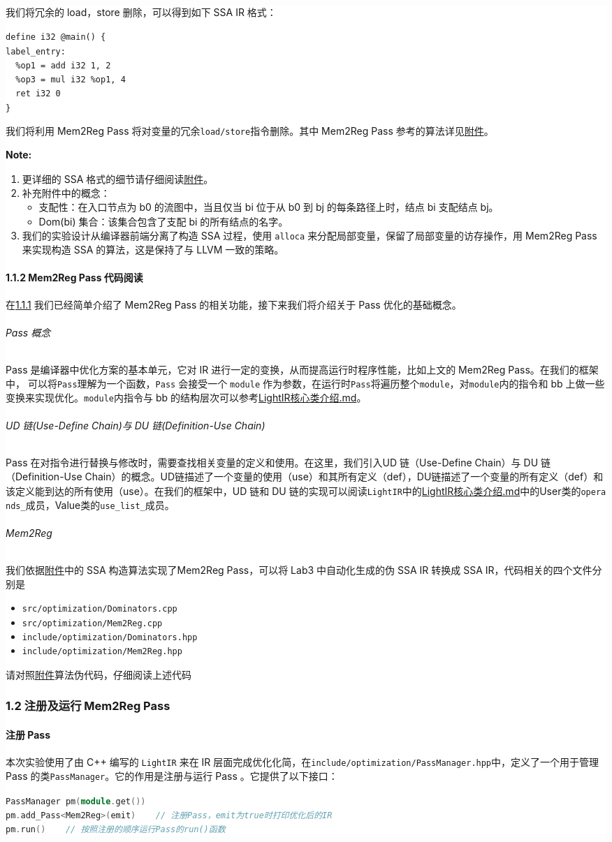 我们将冗余的 load，store 删除，可以得到如下 SSA IR 格式：

```
define i32 @main() {
label_entry:
  %op1 = add i32 1, 2
  %op3 = mul i32 %op1, 4
  ret i32 0
}
```

我们将利用 Mem2Reg Pass 将对变量的冗余`load/store`指令删除。其中 Mem2Reg Pass 参考的算法详见[附件](./ssa.pdf)。

**Note:**

1. 更详细的 SSA 格式的细节请仔细阅读[附件](./ssa.pdf)。
2. 补充附件中的概念：
   - 支配性：在入口节点为 b0 的流图中，当且仅当 bi 位于从 b0 到 bj 的每条路径上时，结点 bi 支配结点 bj。
   - Dom(bi) 集合：该集合包含了支配 bi 的所有结点的名字。
3. 我们的实验设计从编译器前端分离了构造 SSA 过程，使用 `alloca` 来分配局部变量，保留了局部变量的访存操作，用 Mem2Reg Pass 来实现构造 SSA 的算法，这是保持了与 LLVM 一致的策略。

#### 1.1.2 Mem2Reg Pass 代码阅读

在[1.1.1](#111-ssa-ir-材料阅读) 我们已经简单介绍了 Mem2Reg Pass 的相关功能，接下来我们将介绍关于 Pass 优化的基础概念。

###### Pass 概念

Pass 是编译器中优化方案的基本单元，它对 IR 进行一定的变换，从而提高运行时程序性能，比如上文的 Mem2Reg Pass。在我们的框架中， 可以将`Pass`理解为一个函数，`Pass` 会接受一个 `module` 作为参数，在运行时`Pass`将遍历整个`module`，对`module`内的指令和 bb 上做一些变换来实现优化。`module`内指令与 bb 的结构层次可以参考[LightIR核心类介绍.md](../common/LightIR.md)。

###### UD 链(Use-Define Chain)与 DU 链(Definition-Use Chain)

Pass 在对指令进行替换与修改时，需要查找相关变量的定义和使用。在这里，我们引入UD 链（Use-Define Chain）与 DU 链（Definition-Use Chain）的概念。UD链描述了一个变量的使用（use）和其所有定义（def），DU链描述了一个变量的所有定义（def）和该定义能到达的所有使用（use）。在我们的框架中，UD 链和 DU 链的实现可以阅读`LightIR`中的[LightIR核心类介绍.md](../common/LightIR.md)中的User类的`operands_`成员，Value类的`use_list_`成员。

###### Mem2Reg

我们依据[附件](./ssa.pdf)中的 SSA 构造算法实现了Mem2Reg Pass，可以将 Lab3 中自动化生成的伪 SSA IR 转换成 SSA IR，代码相关的四个文件分别是

-  `src/optimization/Dominators.cpp`
-  `src/optimization/Mem2Reg.cpp`
-  `include/optimization/Dominators.hpp`
-  `include/optimization/Mem2Reg.hpp`

请对照[附件](./ssa.pdf)算法伪代码，仔细阅读上述代码

### 1.2 注册及运行 Mem2Reg Pass

#### 注册 Pass

本次实验使用了由 C++ 编写的 `LightIR` 来在 IR 层面完成优化化简，在`include/optimization/PassManager.hpp`中，定义了一个用于管理 Pass 的类`PassManager`。它的作用是注册与运行 Pass 。它提供了以下接口：

```cpp
PassManager pm(module.get())
pm.add_Pass<Mem2Reg>(emit)    // 注册Pass，emit为true时打印优化后的IR
pm.run()    // 按照注册的顺序运行Pass的run()函数
```
